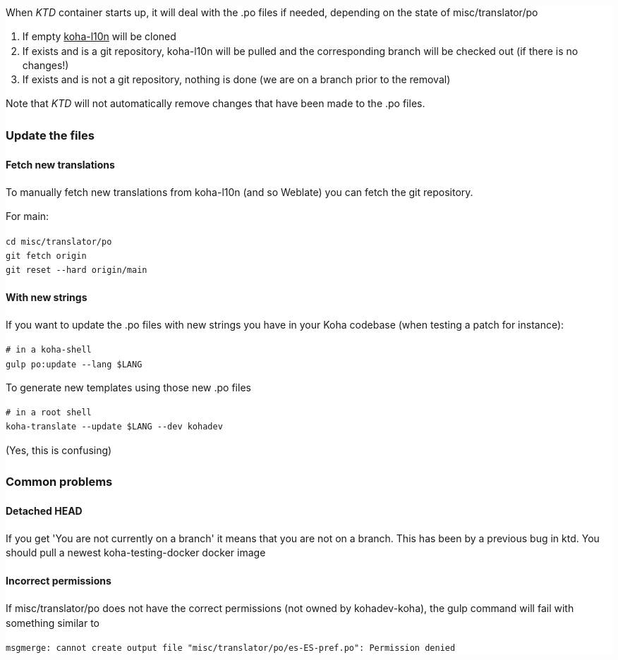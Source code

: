 When _KTD_ container starts up, it will deal with the .po files if needed, depending on the state of misc/translator/po

 1. If empty [koha-l10n](https://gitlab.com/koha-community/koha-l10n) will be cloned
 2. If exists and is a git repository, koha-l10n will be pulled and the corresponding branch will be checked out (if there is no changes!)
 3. If exists and is not a git repository, nothing is done (we are on a branch prior to the removal)

Note that _KTD_ will not automatically remove changes that have been made to the .po files.

### Update the files

#### Fetch new translations

To manually fetch new translations from koha-l10n (and so Weblate) you can fetch the git repository.

For main:

```shell
cd misc/translator/po
git fetch origin
git reset --hard origin/main
```

#### With new strings

If you want to update the .po files with new strings you have in your Koha codebase (when testing a patch for instance):

```shell
# in a koha-shell
gulp po:update --lang $LANG
```

To generate new templates using those new .po files

```shell
# in a root shell
koha-translate --update $LANG --dev kohadev
```

(Yes, this is confusing)

### Common problems

#### Detached HEAD
If you get 'You are not currently on a branch' it means that you are not on a branch. This has been by a previous bug in ktd. You should pull a newest koha-testing-docker docker image 

#### Incorrect permissions
If misc/translator/po does not have the correct permissions (not owned by kohadev-koha), the gulp command will fail with something similar to

```
msgmerge: cannot create output file "misc/translator/po/es-ES-pref.po": Permission denied
```
